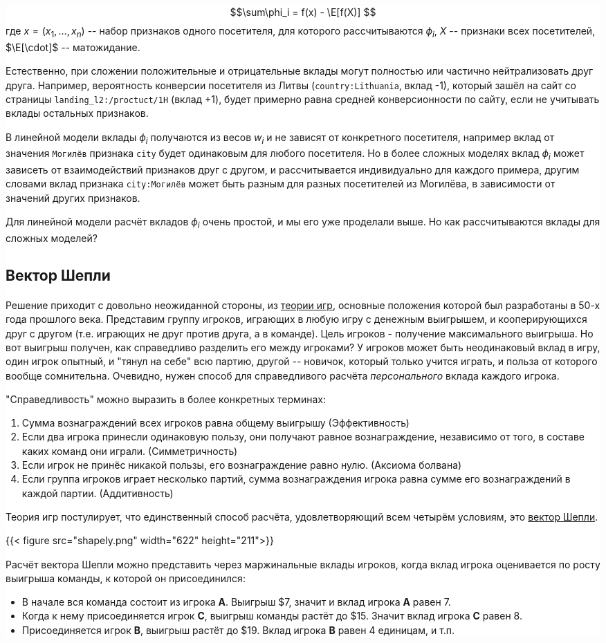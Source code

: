 $$\sum\phi_i = f(x) - \E[f(X)] $$
где $x = (x_1,\dots, x_n)$ -- набор признаков одного посетителя, для которого рассчитываются $\phi_i$,
$X$ -- признаки всех посетителей, $\E[\cdot]$ -- матожидание.
 
Естественно, при сложении положительные и отрицательные вклады могут 
полностью или частично нейтрализовать друг друга. Например, вероятность
конверсии посетителя из Литвы (`country:Lithuania`, вклад -1), который
зашёл на сайт со страницы `landing_l2:/proctuct/1H` (вклад +1), будет примерно
равна средней конверсионности по сайту, если не учитывать вклады остальных
признаков. 
  
В линейной модели вклады $\phi_i$ получаются из весов $w_i$ и не зависят 
от конкретного посетителя, например вклад от значения `Могилёв` признака `city`
будет одинаковым для любого посетителя.  Но в более сложных моделях вклад
$\phi_i$ может зависеть от взаимодействий признаков друг с другом, и рассчитывается
индивидуально для каждого примера, другим словами вклад признака `city:Могилёв` может
быть разным для разных посетителей из Могилёва, в зависимости от значений других признаков.

Для линейной модели расчёт вкладов $\phi_i$ очень простой, и мы его уже 
проделали выше. Но как рассчитываются вклады для сложных моделей? 
  
## Вектор Шепли
Решение приходит с довольно неожиданной стороны, из [теории игр](https://ru.wikipedia.org/wiki/%D0%A2%D0%B5%D0%BE%D1%80%D0%B8%D1%8F_%D0%B8%D0%B3%D1%80),
основные положения которой был разработаны в 50-х года прошлого века.
Представим группу игроков, играющих в любую игру с денежным выигрышем,
и кооперирующихся друг с другом (т.е. играющих не друг против друга, а в команде). 
Цель игроков - получение максимального выигрыша. Но вот выигрыш получен,
как справедливо разделить его между игроками? У игроков может быть неодинаковый вклад в игру,
один игрок опытный, и "тянул на себе" всю партию, другой -- новичок, который только учится
играть, и польза от которого вообще сомнительна. Очевидно, нужен
способ для справедливого расчёта *персонального* вклада каждого игрока. 

"Справедливость" можно выразить в более конкретных терминах:

1. Сумма вознаграждений всех игроков равна общему выигрышу (Эффективность)
2. Если два игрока принесли одинаковую пользу, они получают равное вознаграждение, независимо
от того, в составе каких команд они играли. (Симметричность)
3. Если игрок не принёс никакой пользы, его вознаграждение равно нулю. (Аксиома болвана)
4. Если группа игроков играет несколько партий, сумма вознаграждения игрока
равна сумме его вознаграждений в каждой партии. (Аддитивность)

Теория игр постулирует, что единственный способ расчёта, удовлетворяющий
всем четырём условиям, это [вектор Шепли](https://ru.wikipedia.org/wiki/%D0%92%D0%B5%D0%BA%D1%82%D0%BE%D1%80_%D0%A8%D0%B5%D0%BF%D0%BB%D0%B8).
  
{{< figure src="shapely.png" width="622" height="211">}}  
  
Расчёт вектора Шепли можно представить через маржинальные вклады игроков,
когда вклад игрока оценивается по росту выигрыша команды, к которой он присоединился:

* В начале вся команда состоит из игрока **A**. Выигрыш $7, значит и
вклад игрока **A** равен 7.
* Когда к нему присоединяется игрок **C**, выигрыш команды растёт до $15. Значит
вклад игрока **C** равен 8.
* Присоединяется игрок **B**, выигрыш растёт до $19. Вклад игрока **B** равен 
4 единицам, и т.п. 

